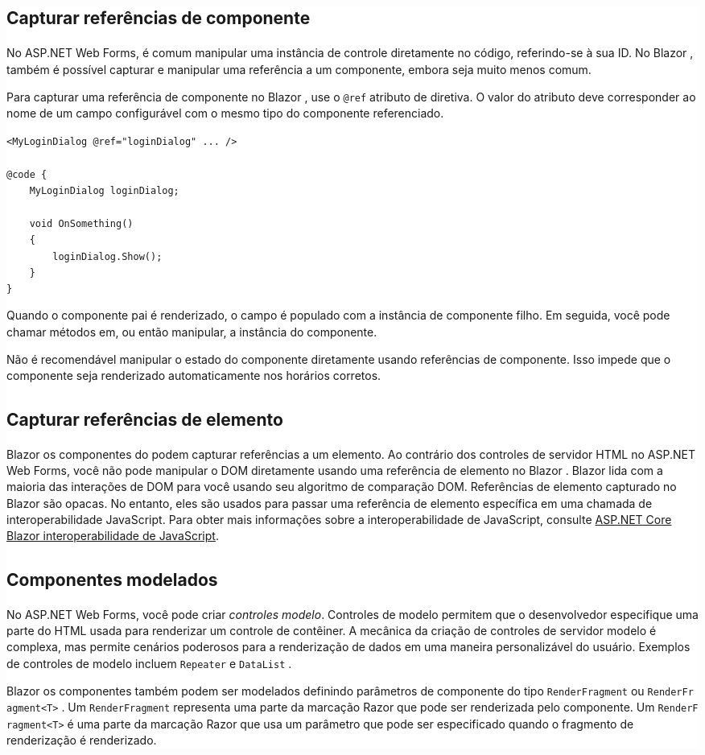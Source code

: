 ## <a name="capture-component-references"></a>Capturar referências de componente

No ASP.NET Web Forms, é comum manipular uma instância de controle diretamente no código, referindo-se à sua ID. No Blazor , também é possível capturar e manipular uma referência a um componente, embora seja muito menos comum.

Para capturar uma referência de componente no Blazor , use o `@ref` atributo de diretiva. O valor do atributo deve corresponder ao nome de um campo configurável com o mesmo tipo do componente referenciado.

```razor
<MyLoginDialog @ref="loginDialog" ... />

@code {
    MyLoginDialog loginDialog;

    void OnSomething()
    {
        loginDialog.Show();
    }
}
```

Quando o componente pai é renderizado, o campo é populado com a instância de componente filho. Em seguida, você pode chamar métodos em, ou então manipular, a instância do componente.

Não é recomendável manipular o estado do componente diretamente usando referências de componente. Isso impede que o componente seja renderizado automaticamente nos horários corretos.

## <a name="capture-element-references"></a>Capturar referências de elemento

Blazor os componentes do podem capturar referências a um elemento. Ao contrário dos controles de servidor HTML no ASP.NET Web Forms, você não pode manipular o DOM diretamente usando uma referência de elemento no Blazor . Blazor lida com a maioria das interações de DOM para você usando seu algoritmo de comparação DOM. Referências de elemento capturado no Blazor são opacas. No entanto, eles são usados para passar uma referência de elemento específica em uma chamada de interoperabilidade JavaScript. Para obter mais informações sobre a interoperabilidade de JavaScript, consulte [ASP.NET Core Blazor interoperabilidade de JavaScript](/aspnet/core/blazor/javascript-interop).

## <a name="templated-components"></a>Componentes modelados

No ASP.NET Web Forms, você pode criar *controles modelo*. Controles de modelo permitem que o desenvolvedor especifique uma parte do HTML usada para renderizar um controle de contêiner. A mecânica da criação de controles de servidor modelo é complexa, mas permite cenários poderosos para a renderização de dados em uma maneira personalizável do usuário. Exemplos de controles de modelo incluem `Repeater` e `DataList` .

Blazor os componentes também podem ser modelados definindo parâmetros de componente do tipo `RenderFragment` ou `RenderFragment<T>` . Um `RenderFragment` representa uma parte da marcação Razor que pode ser renderizada pelo componente. Um `RenderFragment<T>` é uma parte da marcação Razor que usa um parâmetro que pode ser especificado quando o fragmento de renderização é renderizado.
